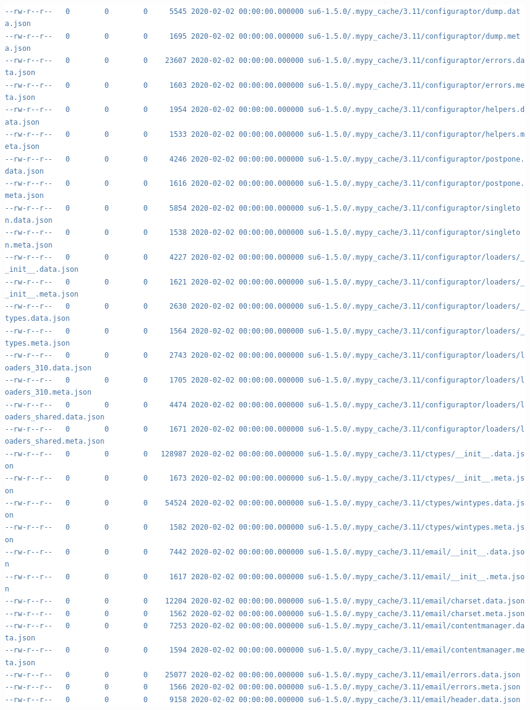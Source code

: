 ```diff
--rw-r--r--   0        0        0     5545 2020-02-02 00:00:00.000000 su6-1.5.0/.mypy_cache/3.11/configuraptor/dump.data.json
--rw-r--r--   0        0        0     1695 2020-02-02 00:00:00.000000 su6-1.5.0/.mypy_cache/3.11/configuraptor/dump.meta.json
--rw-r--r--   0        0        0    23607 2020-02-02 00:00:00.000000 su6-1.5.0/.mypy_cache/3.11/configuraptor/errors.data.json
--rw-r--r--   0        0        0     1603 2020-02-02 00:00:00.000000 su6-1.5.0/.mypy_cache/3.11/configuraptor/errors.meta.json
--rw-r--r--   0        0        0     1954 2020-02-02 00:00:00.000000 su6-1.5.0/.mypy_cache/3.11/configuraptor/helpers.data.json
--rw-r--r--   0        0        0     1533 2020-02-02 00:00:00.000000 su6-1.5.0/.mypy_cache/3.11/configuraptor/helpers.meta.json
--rw-r--r--   0        0        0     4246 2020-02-02 00:00:00.000000 su6-1.5.0/.mypy_cache/3.11/configuraptor/postpone.data.json
--rw-r--r--   0        0        0     1616 2020-02-02 00:00:00.000000 su6-1.5.0/.mypy_cache/3.11/configuraptor/postpone.meta.json
--rw-r--r--   0        0        0     5854 2020-02-02 00:00:00.000000 su6-1.5.0/.mypy_cache/3.11/configuraptor/singleton.data.json
--rw-r--r--   0        0        0     1538 2020-02-02 00:00:00.000000 su6-1.5.0/.mypy_cache/3.11/configuraptor/singleton.meta.json
--rw-r--r--   0        0        0     4227 2020-02-02 00:00:00.000000 su6-1.5.0/.mypy_cache/3.11/configuraptor/loaders/__init__.data.json
--rw-r--r--   0        0        0     1621 2020-02-02 00:00:00.000000 su6-1.5.0/.mypy_cache/3.11/configuraptor/loaders/__init__.meta.json
--rw-r--r--   0        0        0     2630 2020-02-02 00:00:00.000000 su6-1.5.0/.mypy_cache/3.11/configuraptor/loaders/_types.data.json
--rw-r--r--   0        0        0     1564 2020-02-02 00:00:00.000000 su6-1.5.0/.mypy_cache/3.11/configuraptor/loaders/_types.meta.json
--rw-r--r--   0        0        0     2743 2020-02-02 00:00:00.000000 su6-1.5.0/.mypy_cache/3.11/configuraptor/loaders/loaders_310.data.json
--rw-r--r--   0        0        0     1705 2020-02-02 00:00:00.000000 su6-1.5.0/.mypy_cache/3.11/configuraptor/loaders/loaders_310.meta.json
--rw-r--r--   0        0        0     4474 2020-02-02 00:00:00.000000 su6-1.5.0/.mypy_cache/3.11/configuraptor/loaders/loaders_shared.data.json
--rw-r--r--   0        0        0     1671 2020-02-02 00:00:00.000000 su6-1.5.0/.mypy_cache/3.11/configuraptor/loaders/loaders_shared.meta.json
--rw-r--r--   0        0        0   128987 2020-02-02 00:00:00.000000 su6-1.5.0/.mypy_cache/3.11/ctypes/__init__.data.json
--rw-r--r--   0        0        0     1673 2020-02-02 00:00:00.000000 su6-1.5.0/.mypy_cache/3.11/ctypes/__init__.meta.json
--rw-r--r--   0        0        0    54524 2020-02-02 00:00:00.000000 su6-1.5.0/.mypy_cache/3.11/ctypes/wintypes.data.json
--rw-r--r--   0        0        0     1582 2020-02-02 00:00:00.000000 su6-1.5.0/.mypy_cache/3.11/ctypes/wintypes.meta.json
--rw-r--r--   0        0        0     7442 2020-02-02 00:00:00.000000 su6-1.5.0/.mypy_cache/3.11/email/__init__.data.json
--rw-r--r--   0        0        0     1617 2020-02-02 00:00:00.000000 su6-1.5.0/.mypy_cache/3.11/email/__init__.meta.json
--rw-r--r--   0        0        0    12204 2020-02-02 00:00:00.000000 su6-1.5.0/.mypy_cache/3.11/email/charset.data.json
--rw-r--r--   0        0        0     1562 2020-02-02 00:00:00.000000 su6-1.5.0/.mypy_cache/3.11/email/charset.meta.json
--rw-r--r--   0        0        0     7253 2020-02-02 00:00:00.000000 su6-1.5.0/.mypy_cache/3.11/email/contentmanager.data.json
--rw-r--r--   0        0        0     1594 2020-02-02 00:00:00.000000 su6-1.5.0/.mypy_cache/3.11/email/contentmanager.meta.json
--rw-r--r--   0        0        0    25077 2020-02-02 00:00:00.000000 su6-1.5.0/.mypy_cache/3.11/email/errors.data.json
--rw-r--r--   0        0        0     1566 2020-02-02 00:00:00.000000 su6-1.5.0/.mypy_cache/3.11/email/errors.meta.json
--rw-r--r--   0        0        0     9158 2020-02-02 00:00:00.000000 su6-1.5.0/.mypy_cache/3.11/email/header.data.json
```